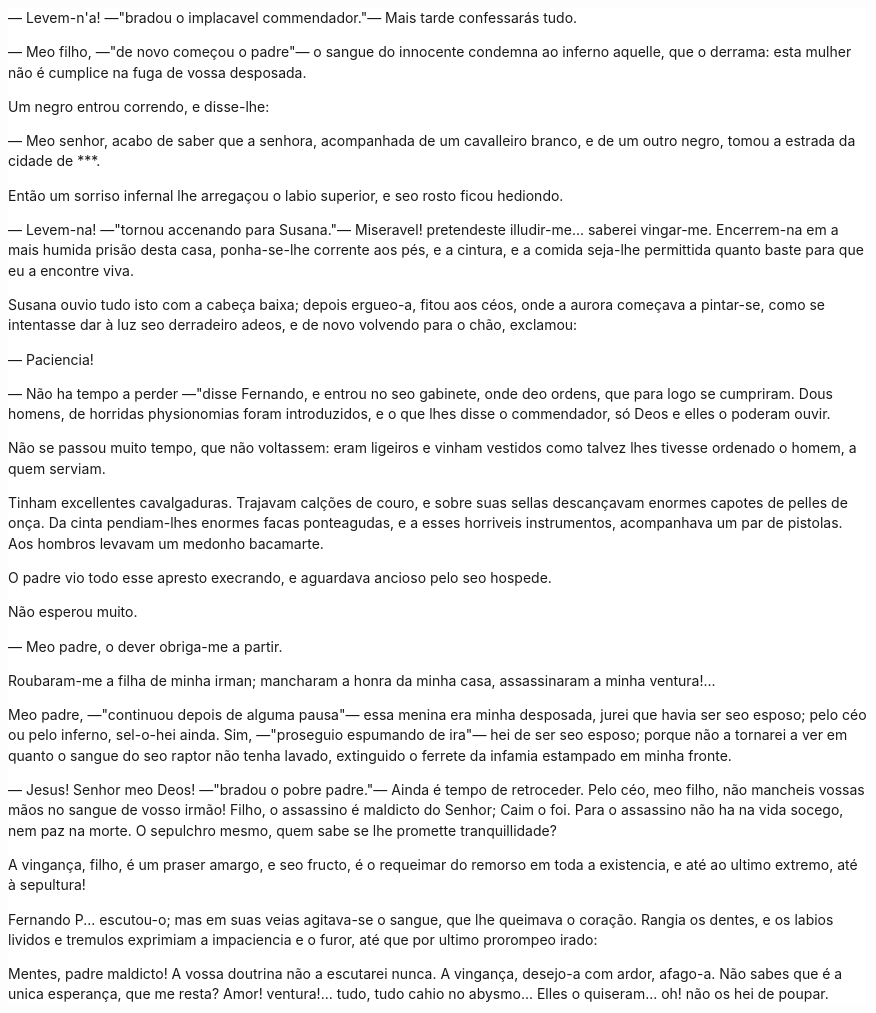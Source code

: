 — Levem-n'a! —"bradou o implacavel commendador."— Mais tarde confessarás tudo.

— Meo filho, —"de novo começou o padre"— o sangue do innocente condemna ao inferno aquelle, que o derrama: esta mulher não é cumplice na fuga de vossa desposada.

Um negro entrou correndo, e disse-lhe:

— Meo senhor, acabo de saber que a senhora, acompanhada de um cavalleiro branco, e de um outro negro, tomou a estrada da cidade de ***.

Então um sorriso infernal lhe arregaçou o labio superior, e seo rosto ficou hediondo.

— Levem-na! —"tornou accenando para Susana."— Miseravel! pretendeste illudir-me... saberei vingar-me. Encerrem-na em a mais humida prisão desta casa, ponha-se-lhe corrente aos pés, e a cintura, e a comida seja-lhe permittida quanto baste para que eu a encontre viva.

Susana ouvio tudo isto com a cabeça baixa; depois ergueo-a, fitou aos céos, onde a aurora começava a pintar-se, como se intentasse dar à luz seo derradeiro adeos, e de novo volvendo para o chão, exclamou:

— Paciencia!

— Não ha tempo a perder —"disse Fernando, e entrou no seo gabinete, onde deo ordens, que para logo se cumpriram. Dous homens, de horridas physionomias foram introduzidos, e o que lhes disse o commendador, só Deos e elles o poderam ouvir.

Não se passou muito tempo, que não voltassem: eram ligeiros e vinham vestidos como talvez lhes tivesse ordenado o homem, a quem serviam.

Tinham excellentes cavalgaduras. Trajavam calções de couro, e sobre suas sellas descançavam enormes capotes de pelles de onça. Da cinta pendiam-lhes enormes facas ponteagudas, e a esses horriveis instrumentos, acompanhava um par de pistolas. Aos hombros levavam um medonho bacamarte.

O padre vio todo esse apresto execrando, e aguardava ancioso pelo seo hospede.

Não esperou muito.

— Meo padre, o dever obriga-me a partir.

Roubaram-me a filha de minha irman; mancharam a honra da minha casa, assassinaram a minha ventura!...

Meo padre, —"continuou depois de alguma pausa"— essa menina era minha desposada, jurei que havia ser seo esposo; pelo céo ou pelo inferno, sel-o-hei ainda. Sim, —"proseguio espumando de ira"— hei de ser seo esposo; porque não a tornarei a ver em quanto o sangue do seo raptor não tenha lavado, extinguido o ferrete da infamia estampado em minha fronte.

— Jesus! Senhor meo Deos! —"bradou o pobre padre."— Ainda é tempo de retroceder. Pelo céo, meo filho, não mancheis vossas mãos no sangue de vosso irmão! Filho, o assassino é maldicto do Senhor; Caim o foi. Para o assassino não ha na vida socego, nem paz na morte. O sepulchro mesmo, quem sabe se lhe promette tranquillidade?

A vingança, filho, é um praser amargo, e seo fructo, é o requeimar do remorso em toda a existencia, e até ao ultimo extremo, até à sepultura!

Fernando P... escutou-o; mas em suas veias agitava-se o sangue, que lhe queimava o coração. Rangia os dentes, e os labios lividos e tremulos exprimiam a impaciencia e o furor, até que por ultimo prorompeo irado:

Mentes, padre maldicto! A vossa doutrina não a escutarei nunca. A vingança, desejo-a com ardor, afago-a. Não sabes que é a unica esperança, que me resta? Amor! ventura!... tudo, tudo cahio no abysmo... Elles o quiseram... oh! não os hei de poupar.
